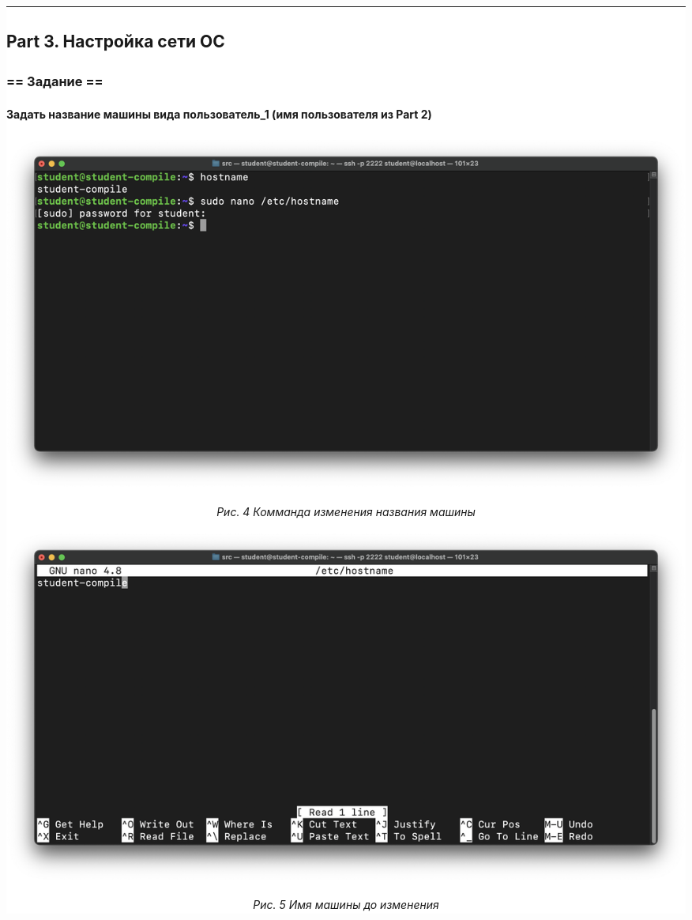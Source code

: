 ***

## Part 3. Настройка сети ОС

### == Задание == ### 
#### Задать название машины вида пользователь_1 (имя пользователя из Part 2)

![Комманда изменения названия машины](photos/ex03d01.png "Комманда изменения названия машины")
*<p align="center">Рис. 4 Комманда изменения названия машины <p>*

![Имя машины до изменения](photos/ex03d02.png "Имя машины до изменения")
*<p align="center">Рис. 5 Имя машины до изменения <p>*
